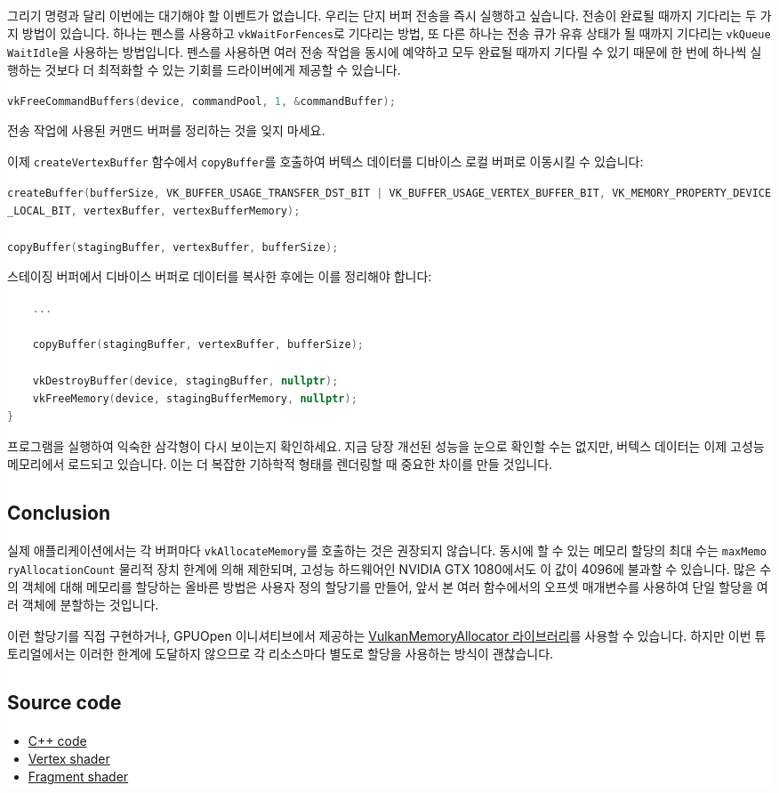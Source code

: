 그리기 명령과 달리 이번에는 대기해야 할 이벤트가 없습니다. 우리는 단지 버퍼 전송을 즉시 실행하고 싶습니다. 전송이 완료될 때까지 기다리는 두 가지 방법이 있습니다. 하나는 펜스를 사용하고 `vkWaitForFences`로 기다리는 방법, 또 다른 하나는 전송 큐가 유휴 상태가 될 때까지 기다리는 `vkQueueWaitIdle`을 사용하는 방법입니다. 펜스를 사용하면 여러 전송 작업을 동시에 예약하고 모두 완료될 때까지 기다릴 수 있기 때문에 한 번에 하나씩 실행하는 것보다 더 최적화할 수 있는 기회를 드라이버에게 제공할 수 있습니다.

```C++
vkFreeCommandBuffers(device, commandPool, 1, &commandBuffer);
```

전송 작업에 사용된 커맨드 버퍼를 정리하는 것을 잊지 마세요.

이제 `createVertexBuffer` 함수에서 `copyBuffer`를 호출하여 버텍스 데이터를 디바이스 로컬 버퍼로 이동시킬 수 있습니다:

```C++
createBuffer(bufferSize, VK_BUFFER_USAGE_TRANSFER_DST_BIT | VK_BUFFER_USAGE_VERTEX_BUFFER_BIT, VK_MEMORY_PROPERTY_DEVICE_LOCAL_BIT, vertexBuffer, vertexBufferMemory);

copyBuffer(stagingBuffer, vertexBuffer, bufferSize);
```

스테이징 버퍼에서 디바이스 버퍼로 데이터를 복사한 후에는 이를 정리해야 합니다:

```C++
    ...

    copyBuffer(stagingBuffer, vertexBuffer, bufferSize);

    vkDestroyBuffer(device, stagingBuffer, nullptr);
    vkFreeMemory(device, stagingBufferMemory, nullptr);
}
```

프로그램을 실행하여 익숙한 삼각형이 다시 보이는지 확인하세요. 지금 당장 개선된 성능을 눈으로 확인할 수는 없지만, 버텍스 데이터는 이제 고성능 메모리에서 로드되고 있습니다. 이는 더 복잡한 기하학적 형태를 렌더링할 때 중요한 차이를 만들 것입니다.

## Conclusion

실제 애플리케이션에서는 각 버퍼마다 `vkAllocateMemory`를 호출하는 것은 권장되지 않습니다. 동시에 할 수 있는 메모리 할당의 최대 수는 `maxMemoryAllocationCount` 물리적 장치 한계에 의해 제한되며, 고성능 하드웨어인 NVIDIA GTX 1080에서도 이 값이 4096에 불과할 수 있습니다. 많은 수의 객체에 대해 메모리를 할당하는 올바른 방법은 사용자 정의 할당기를 만들어, 앞서 본 여러 함수에서의 오프셋 매개변수를 사용하여 단일 할당을 여러 객체에 분할하는 것입니다.

이런 할당기를 직접 구현하거나, GPUOpen 이니셔티브에서 제공하는 [VulkanMemoryAllocator 라이브러리](https://github.com/GPUOpen-LibrariesAndSDKs/VulkanMemoryAllocator)를 사용할 수 있습니다. 하지만 이번 튜토리얼에서는 이러한 한계에 도달하지 않으므로 각 리소스마다 별도로 할당을 사용하는 방식이 괜찮습니다.

## Source code
- [C++ code](https://vulkan-tutorial.com/code/20_staging_buffer.cpp)
- [Vertex shader](https://vulkan-tutorial.com/code/18_shader_vertexbuffer.vert)
- [Fragment shader](https://vulkan-tutorial.com/code/18_shader_vertexbuffer.frag)